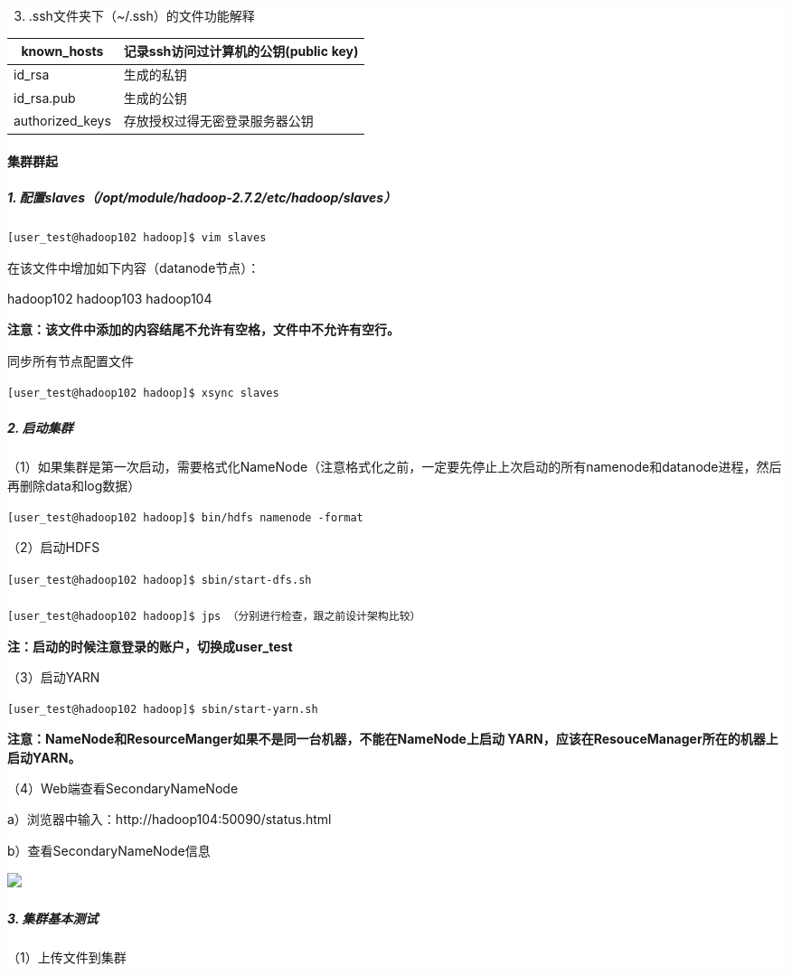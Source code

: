 3.	.ssh文件夹下（~/.ssh）的文件功能解释

| known_hosts     | 记录ssh访问过计算机的公钥(public   key) |
| --------------- | --------------------------------------- |
| id_rsa          | 生成的私钥                              |
| id_rsa.pub      | 生成的公钥                              |
| authorized_keys | 存放授权过得无密登录服务器公钥          |

#### 集群群起

##### 1. 配置slaves（/opt/module/hadoop-2.7.2/etc/hadoop/slaves）

	[user_test@hadoop102 hadoop]$ vim slaves

在该文件中增加如下内容（datanode节点）：

hadoop102
hadoop103
hadoop104

**注意：该文件中添加的内容结尾不允许有空格，文件中不允许有空行。**

同步所有节点配置文件

	[user_test@hadoop102 hadoop]$ xsync slaves

##### 2. 启动集群

（1）如果集群是第一次启动，需要格式化NameNode（注意格式化之前，一定要先停止上次启动的所有namenode和datanode进程，然后再删除data和log数据）

	[user_test@hadoop102 hadoop]$ bin/hdfs namenode -format

（2）启动HDFS

	[user_test@hadoop102 hadoop]$ sbin/start-dfs.sh
	
	[user_test@hadoop102 hadoop]$ jps （分别进行检查，跟之前设计架构比较）

**注：启动的时候注意登录的账户，切换成user_test**

（3）启动YARN

	[user_test@hadoop102 hadoop]$ sbin/start-yarn.sh

**注意：NameNode和ResourceManger如果不是同一台机器，不能在NameNode上启动 YARN，应该在ResouceManager所在的机器上启动YARN。**

（4）Web端查看SecondaryNameNode

a）浏览器中输入：http://hadoop104:50090/status.html

b）查看SecondaryNameNode信息

![](2.png)

##### 3. 集群基本测试

（1）上传文件到集群

